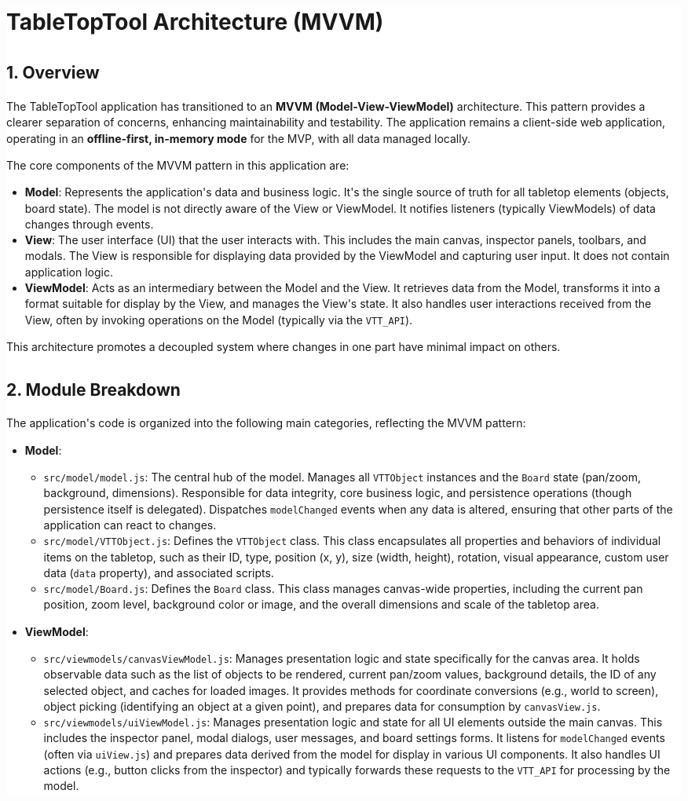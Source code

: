 # TableTopTool Architecture (MVVM)

## 1. Overview

The TableTopTool application has transitioned to an **MVVM (Model-View-ViewModel)** architecture. This pattern provides a clearer separation of concerns, enhancing maintainability and testability. The application remains a client-side web application, operating in an **offline-first, in-memory mode** for the MVP, with all data managed locally.

The core components of the MVVM pattern in this application are:

-   **Model**: Represents the application's data and business logic. It's the single source of truth for all tabletop elements (objects, board state). The model is not directly aware of the View or ViewModel. It notifies listeners (typically ViewModels) of data changes through events.
-   **View**: The user interface (UI) that the user interacts with. This includes the main canvas, inspector panels, toolbars, and modals. The View is responsible for displaying data provided by the ViewModel and capturing user input. It does not contain application logic.
-   **ViewModel**: Acts as an intermediary between the Model and the View. It retrieves data from the Model, transforms it into a format suitable for display by the View, and manages the View's state. It also handles user interactions received from the View, often by invoking operations on the Model (typically via the `VTT_API`).

This architecture promotes a decoupled system where changes in one part have minimal impact on others.

## 2. Module Breakdown

The application's code is organized into the following main categories, reflecting the MVVM pattern:

-   **Model**:
    -   `src/model/model.js`: The central hub of the model. Manages all `VTTObject` instances and the `Board` state (pan/zoom, background, dimensions). Responsible for data integrity, core business logic, and persistence operations (though persistence itself is delegated). Dispatches `modelChanged` events when any data is altered, ensuring that other parts of the application can react to changes.
    -   `src/model/VTTObject.js`: Defines the `VTTObject` class. This class encapsulates all properties and behaviors of individual items on the tabletop, such as their ID, type, position (x, y), size (width, height), rotation, visual appearance, custom user data (`data` property), and associated scripts.
    -   `src/model/Board.js`: Defines the `Board` class. This class manages canvas-wide properties, including the current pan position, zoom level, background color or image, and the overall dimensions and scale of the tabletop area.

-   **ViewModel**:
    -   `src/viewmodels/canvasViewModel.js`: Manages presentation logic and state specifically for the canvas area. It holds observable data such as the list of objects to be rendered, current pan/zoom values, background details, the ID of any selected object, and caches for loaded images. It provides methods for coordinate conversions (e.g., world to screen), object picking (identifying an object at a given point), and prepares data for consumption by `canvasView.js`.
    -   `src/viewmodels/uiViewModel.js`: Manages presentation logic and state for all UI elements outside the main canvas. This includes the inspector panel, modal dialogs, user messages, and board settings forms. It listens for `modelChanged` events (often via `uiView.js`) and prepares data derived from the model for display in various UI components. It also handles UI actions (e.g., button clicks from the inspector) and typically forwards these requests to the `VTT_API` for processing by the model.
